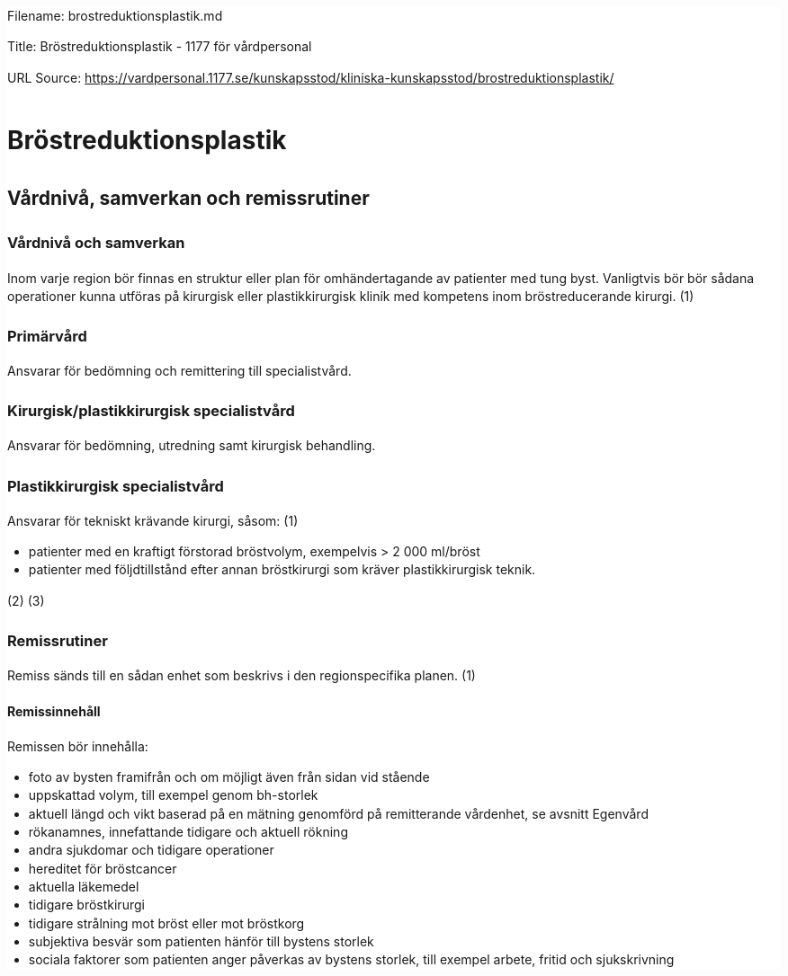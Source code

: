 Filename: brostreduktionsplastik.md

Title: Bröstreduktionsplastik - 1177 för vårdpersonal

URL Source: https://vardpersonal.1177.se/kunskapsstod/kliniska-kunskapsstod/brostreduktionsplastik/

Bröstreduktionsplastik
======================

Vårdnivå, samverkan och remissrutiner
-------------------------------------

### Vårdnivå och samverkan

Inom varje region bör finnas en struktur eller plan för omhändertagande av patienter med tung byst. Vanligtvis bör bör sådana operationer kunna utföras på kirurgisk eller plastikkirurgisk klinik med kompetens inom bröstreducerande kirurgi. (1)

### Primärvård

Ansvarar för bedömning och remittering till specialistvård.

### Kirurgisk/plastikkirurgisk specialistvård

Ansvarar för bedömning, utredning samt kirurgisk behandling.

### Plastikkirurgisk specialistvård

Ansvarar för tekniskt krävande kirurgi, såsom: (1)

*   patienter med en kraftigt förstorad bröstvolym, exempelvis \> 2 000 ml/bröst
*   patienter med följdtillstånd efter annan bröstkirurgi som kräver plastikkirurgisk teknik.

(2) (3)

### Remissrutiner

Remiss sänds till en sådan enhet som beskrivs i den regionspecifika planen. (1)

#### Remissinnehåll

Remissen bör innehålla:

*   foto av bysten framifrån och om möjligt även från sidan vid stående
*   uppskattad volym, till exempel genom bh-storlek
*   aktuell längd och vikt baserad på en mätning genomförd på remitterande vårdenhet, se avsnitt Egenvård
*   rökanamnes, innefattande tidigare och aktuell rökning
*   andra sjukdomar och tidigare operationer
*   hereditet för bröstcancer
*   aktuella läkemedel
*   tidigare bröstkirurgi
*   tidigare strålning mot bröst eller mot bröstkorg
*   subjektiva besvär som patienten hänför till bystens storlek
*   sociala faktorer som patienten anger påverkas av bystens storlek, till exempel arbete, fritid och sjukskrivning
